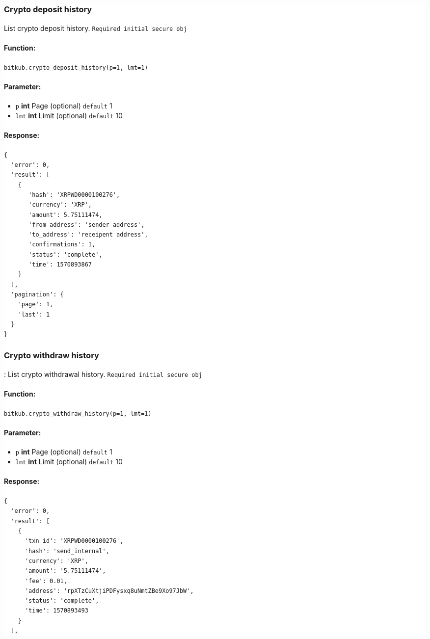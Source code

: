 
### Crypto deposit history<a name="cryptodeposithistory"></a>

List crypto deposit history. ```Required initial secure obj```

#### Function:
    bitkub.crypto_deposit_history(p=1, lmt=1)

#### Parameter:
  * ```p``` **int** Page (optional) ```default``` 1
  * ```lmt``` **int** Limit (optional) ```default``` 10


#### Response:

    {
      'error': 0,
      'result': [
        {
           'hash': 'XRPWD0000100276',
           'currency': 'XRP',
           'amount': 5.75111474,
           'from_address': 'sender address',
           'to_address': 'receipent address',
           'confirmations': 1,
           'status': 'complete',
           'time': 1570893867
        }
      ],
      'pagination': {
        'page': 1,
        'last': 1
      }
    }


### Crypto withdraw history<a name="cryptowithdrawhistory"></a>
:
List crypto withdrawal history. ```Required initial secure obj```

#### Function:
    bitkub.crypto_withdraw_history(p=1, lmt=1)

#### Parameter:
  * ```p``` **int** Page (optional) ```default``` 1
  * ```lmt``` **int** Limit (optional) ```default``` 10


#### Response:

    {
      'error': 0,
      'result': [
        {
          'txn_id': 'XRPWD0000100276',
          'hash': 'send_internal',
          'currency': 'XRP',
          'amount': '5.75111474',
          'fee': 0.01,
          'address': 'rpXTzCuXtjiPDFysxq8uNmtZBe9Xo97JbW',
          'status': 'complete',
          'time': 1570893493
        }
      ],